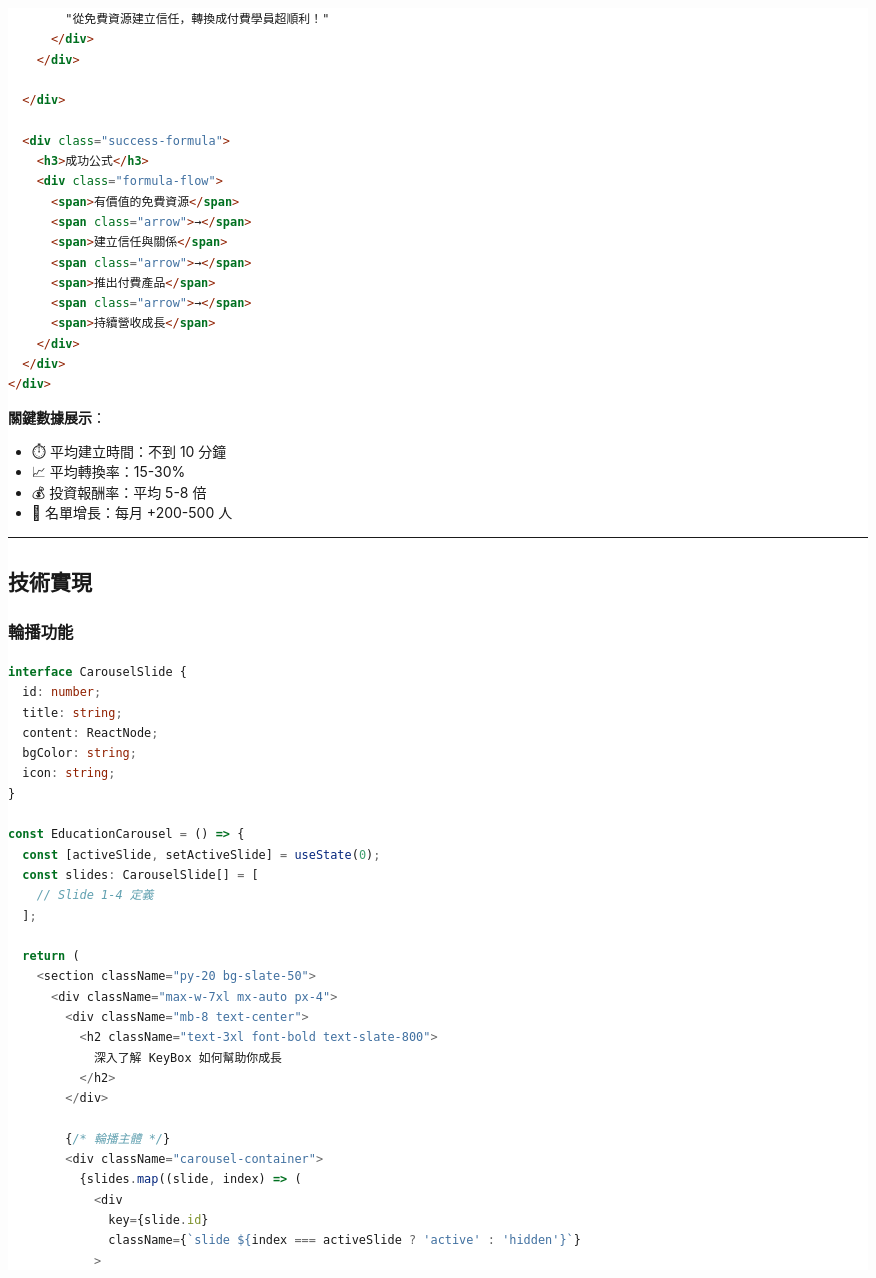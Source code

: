 ```html
        "從免費資源建立信任，轉換成付費學員超順利！"
      </div>
    </div>

  </div>
  
  <div class="success-formula">
    <h3>成功公式</h3>
    <div class="formula-flow">
      <span>有價值的免費資源</span>
      <span class="arrow">→</span>
      <span>建立信任與關係</span>
      <span class="arrow">→</span>
      <span>推出付費產品</span>
      <span class="arrow">→</span>
      <span>持續營收成長</span>
    </div>
  </div>
</div>
```

**關鍵數據展示**：
- ⏱️ 平均建立時間：不到 10 分鐘
- 📈 平均轉換率：15-30%
- 💰 投資報酬率：平均 5-8 倍
- 🎯 名單增長：每月 +200-500 人

---

## 技術實現

### 輪播功能
```typescript
interface CarouselSlide {
  id: number;
  title: string;
  content: ReactNode;
  bgColor: string;
  icon: string;
}

const EducationCarousel = () => {
  const [activeSlide, setActiveSlide] = useState(0);
  const slides: CarouselSlide[] = [
    // Slide 1-4 定義
  ];

  return (
    <section className="py-20 bg-slate-50">
      <div className="max-w-7xl mx-auto px-4">
        <div className="mb-8 text-center">
          <h2 className="text-3xl font-bold text-slate-800">
            深入了解 KeyBox 如何幫助你成長
          </h2>
        </div>
        
        {/* 輪播主體 */}
        <div className="carousel-container">
          {slides.map((slide, index) => (
            <div 
              key={slide.id}
              className={`slide ${index === activeSlide ? 'active' : 'hidden'}`}
            >
```
